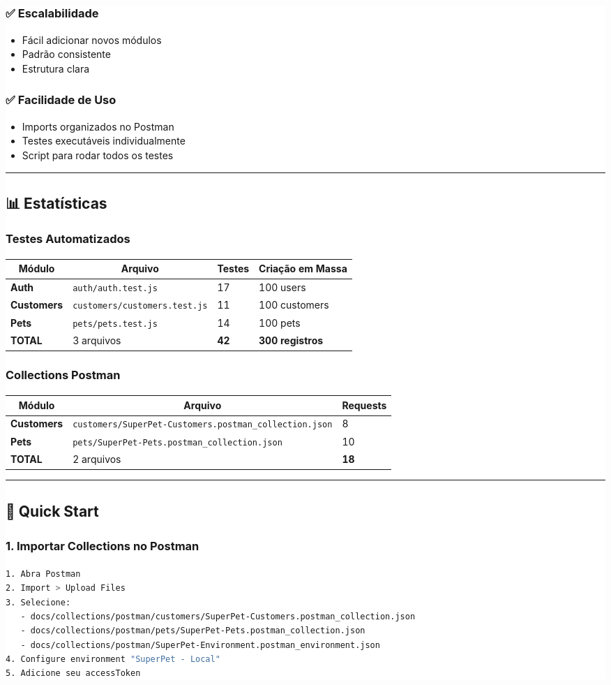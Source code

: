 ### ✅ Escalabilidade
- Fácil adicionar novos módulos
- Padrão consistente
- Estrutura clara

### ✅ Facilidade de Uso
- Imports organizados no Postman
- Testes executáveis individualmente
- Script para rodar todos os testes

---

## 📊 Estatísticas

### Testes Automatizados
| Módulo | Arquivo | Testes | Criação em Massa |
|--------|---------|--------|------------------|
| **Auth** | `auth/auth.test.js` | 17 | 100 users |
| **Customers** | `customers/customers.test.js` | 11 | 100 customers |
| **Pets** | `pets/pets.test.js` | 14 | 100 pets |
| **TOTAL** | 3 arquivos | **42** | **300 registros** |

### Collections Postman
| Módulo | Arquivo | Requests |
|--------|---------|----------|
| **Customers** | `customers/SuperPet-Customers.postman_collection.json` | 8 |
| **Pets** | `pets/SuperPet-Pets.postman_collection.json` | 10 |
| **TOTAL** | 2 arquivos | **18** |

---

## 🚀 Quick Start

### 1. Importar Collections no Postman
```bash
1. Abra Postman
2. Import > Upload Files
3. Selecione:
   - docs/collections/postman/customers/SuperPet-Customers.postman_collection.json
   - docs/collections/postman/pets/SuperPet-Pets.postman_collection.json
   - docs/collections/postman/SuperPet-Environment.postman_environment.json
4. Configure environment "SuperPet - Local"
5. Adicione seu accessToken
```
